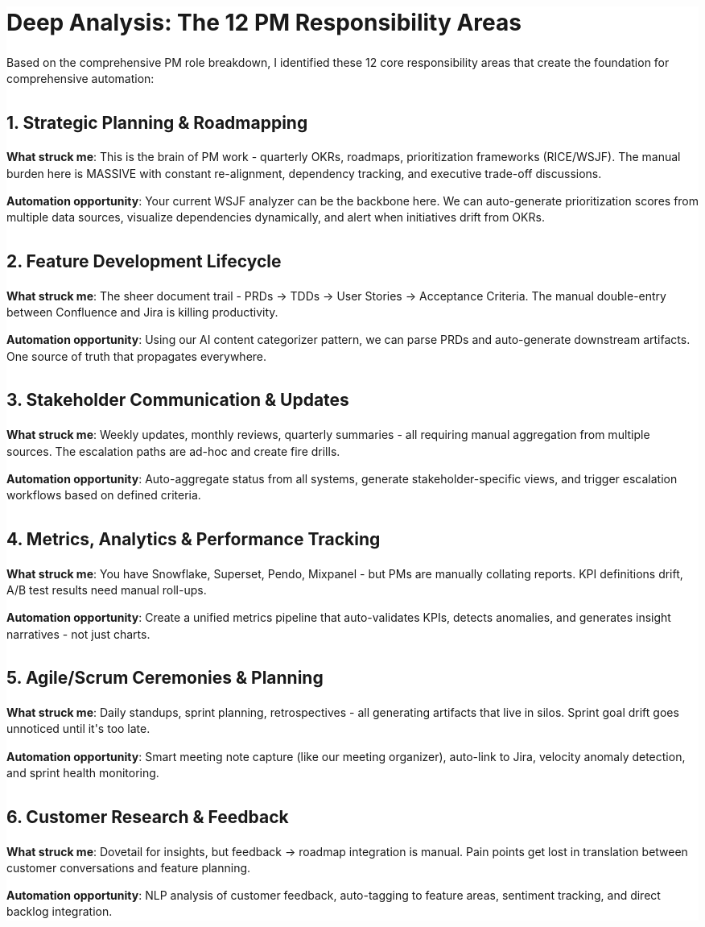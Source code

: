 # Deep Analysis: The 12 PM Responsibility Areas

Based on the comprehensive PM role breakdown, I identified these 12 core responsibility areas that create the foundation for comprehensive automation:

## 1. Strategic Planning & Roadmapping
**What struck me**: This is the brain of PM work - quarterly OKRs, roadmaps, prioritization frameworks (RICE/WSJF). The manual burden here is MASSIVE with constant re-alignment, dependency tracking, and executive trade-off discussions.

**Automation opportunity**: Your current WSJF analyzer can be the backbone here. We can auto-generate prioritization scores from multiple data sources, visualize dependencies dynamically, and alert when initiatives drift from OKRs.

## 2. Feature Development Lifecycle  
**What struck me**: The sheer document trail - PRDs → TDDs → User Stories → Acceptance Criteria. The manual double-entry between Confluence and Jira is killing productivity.

**Automation opportunity**: Using our AI content categorizer pattern, we can parse PRDs and auto-generate downstream artifacts. One source of truth that propagates everywhere.

## 3. Stakeholder Communication & Updates
**What struck me**: Weekly updates, monthly reviews, quarterly summaries - all requiring manual aggregation from multiple sources. The escalation paths are ad-hoc and create fire drills.

**Automation opportunity**: Auto-aggregate status from all systems, generate stakeholder-specific views, and trigger escalation workflows based on defined criteria.

## 4. Metrics, Analytics & Performance Tracking
**What struck me**: You have Snowflake, Superset, Pendo, Mixpanel - but PMs are manually collating reports. KPI definitions drift, A/B test results need manual roll-ups.

**Automation opportunity**: Create a unified metrics pipeline that auto-validates KPIs, detects anomalies, and generates insight narratives - not just charts.

## 5. Agile/Scrum Ceremonies & Planning
**What struck me**: Daily standups, sprint planning, retrospectives - all generating artifacts that live in silos. Sprint goal drift goes unnoticed until it's too late.

**Automation opportunity**: Smart meeting note capture (like our meeting organizer), auto-link to Jira, velocity anomaly detection, and sprint health monitoring.

## 6. Customer Research & Feedback
**What struck me**: Dovetail for insights, but feedback → roadmap integration is manual. Pain points get lost in translation between customer conversations and feature planning.

**Automation opportunity**: NLP analysis of customer feedback, auto-tagging to feature areas, sentiment tracking, and direct backlog integration.
